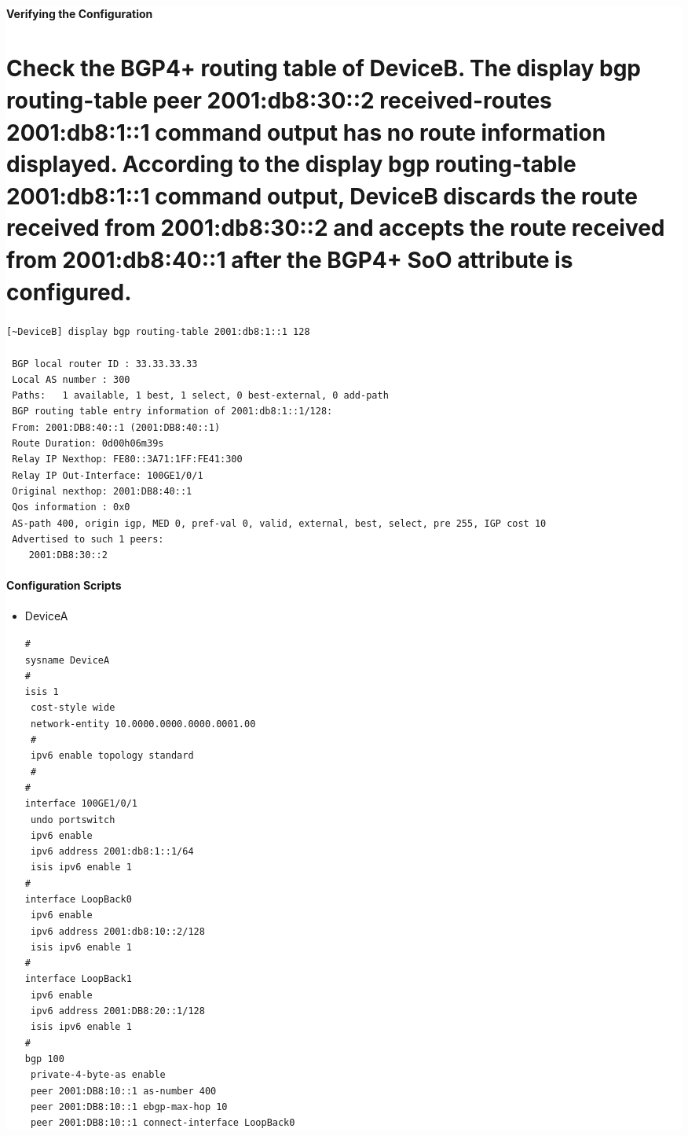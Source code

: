 #### Verifying the Configuration

# Check the BGP4+ routing table of DeviceB. The **display bgp routing-table peer 2001:db8:30::2 received-routes 2001:db8:1::1** command output has no route information displayed. According to the **display bgp routing-table 2001:db8:1::1** command output, DeviceB discards the route received from 2001:db8:30::2 and accepts the route received from 2001:db8:40::1 after the BGP4+ SoO attribute is configured.
```
[~DeviceB] display bgp routing-table 2001:db8:1::1 128

 BGP local router ID : 33.33.33.33
 Local AS number : 300
 Paths:   1 available, 1 best, 1 select, 0 best-external, 0 add-path
 BGP routing table entry information of 2001:db8:1::1/128:
 From: 2001:DB8:40::1 (2001:DB8:40::1)
 Route Duration: 0d00h06m39s
 Relay IP Nexthop: FE80::3A71:1FF:FE41:300
 Relay IP Out-Interface: 100GE1/0/1
 Original nexthop: 2001:DB8:40::1
 Qos information : 0x0
 AS-path 400, origin igp, MED 0, pref-val 0, valid, external, best, select, pre 255, IGP cost 10
 Advertised to such 1 peers:
    2001:DB8:30::2
```


#### Configuration Scripts

* DeviceA
  
  ```
  #
  sysname DeviceA
  #
  isis 1
   cost-style wide
   network-entity 10.0000.0000.0000.0001.00
   #
   ipv6 enable topology standard
   #
  #
  interface 100GE1/0/1
   undo portswitch
   ipv6 enable
   ipv6 address 2001:db8:1::1/64       
   isis ipv6 enable 1        
  #
  interface LoopBack0
   ipv6 enable
   ipv6 address 2001:db8:10::2/128
   isis ipv6 enable 1
  #
  interface LoopBack1
   ipv6 enable
   ipv6 address 2001:DB8:20::1/128
   isis ipv6 enable 1
  #
  bgp 100
   private-4-byte-as enable
   peer 2001:DB8:10::1 as-number 400
   peer 2001:DB8:10::1 ebgp-max-hop 10
   peer 2001:DB8:10::1 connect-interface LoopBack0
  ```